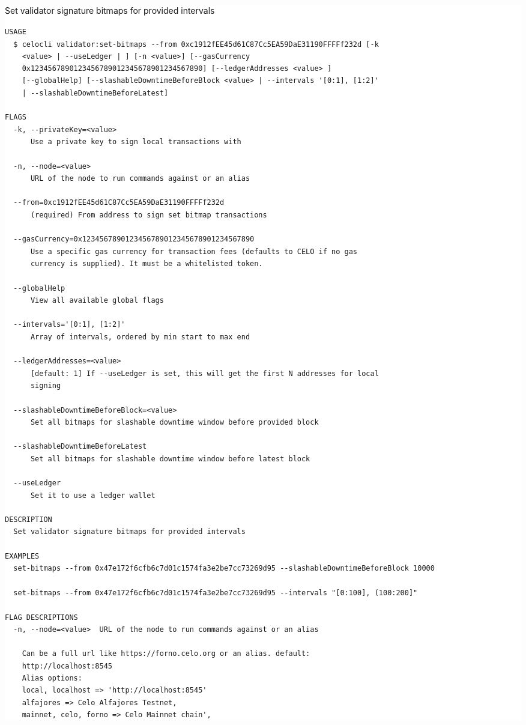 Set validator signature bitmaps for provided intervals

```
USAGE
  $ celocli validator:set-bitmaps --from 0xc1912fEE45d61C87Cc5EA59DaE31190FFFFf232d [-k
    <value> | --useLedger | ] [-n <value>] [--gasCurrency
    0x1234567890123456789012345678901234567890] [--ledgerAddresses <value> ]
    [--globalHelp] [--slashableDowntimeBeforeBlock <value> | --intervals '[0:1], [1:2]'
    | --slashableDowntimeBeforeLatest]

FLAGS
  -k, --privateKey=<value>
      Use a private key to sign local transactions with

  -n, --node=<value>
      URL of the node to run commands against or an alias

  --from=0xc1912fEE45d61C87Cc5EA59DaE31190FFFFf232d
      (required) From address to sign set bitmap transactions

  --gasCurrency=0x1234567890123456789012345678901234567890
      Use a specific gas currency for transaction fees (defaults to CELO if no gas
      currency is supplied). It must be a whitelisted token.

  --globalHelp
      View all available global flags

  --intervals='[0:1], [1:2]'
      Array of intervals, ordered by min start to max end

  --ledgerAddresses=<value>
      [default: 1] If --useLedger is set, this will get the first N addresses for local
      signing

  --slashableDowntimeBeforeBlock=<value>
      Set all bitmaps for slashable downtime window before provided block

  --slashableDowntimeBeforeLatest
      Set all bitmaps for slashable downtime window before latest block

  --useLedger
      Set it to use a ledger wallet

DESCRIPTION
  Set validator signature bitmaps for provided intervals

EXAMPLES
  set-bitmaps --from 0x47e172f6cfb6c7d01c1574fa3e2be7cc73269d95 --slashableDowntimeBeforeBlock 10000

  set-bitmaps --from 0x47e172f6cfb6c7d01c1574fa3e2be7cc73269d95 --intervals "[0:100], (100:200]"

FLAG DESCRIPTIONS
  -n, --node=<value>  URL of the node to run commands against or an alias

    Can be a full url like https://forno.celo.org or an alias. default:
    http://localhost:8545
    Alias options:
    local, localhost => 'http://localhost:8545'
    alfajores => Celo Alfajores Testnet,
    mainnet, celo, forno => Celo Mainnet chain',
```
